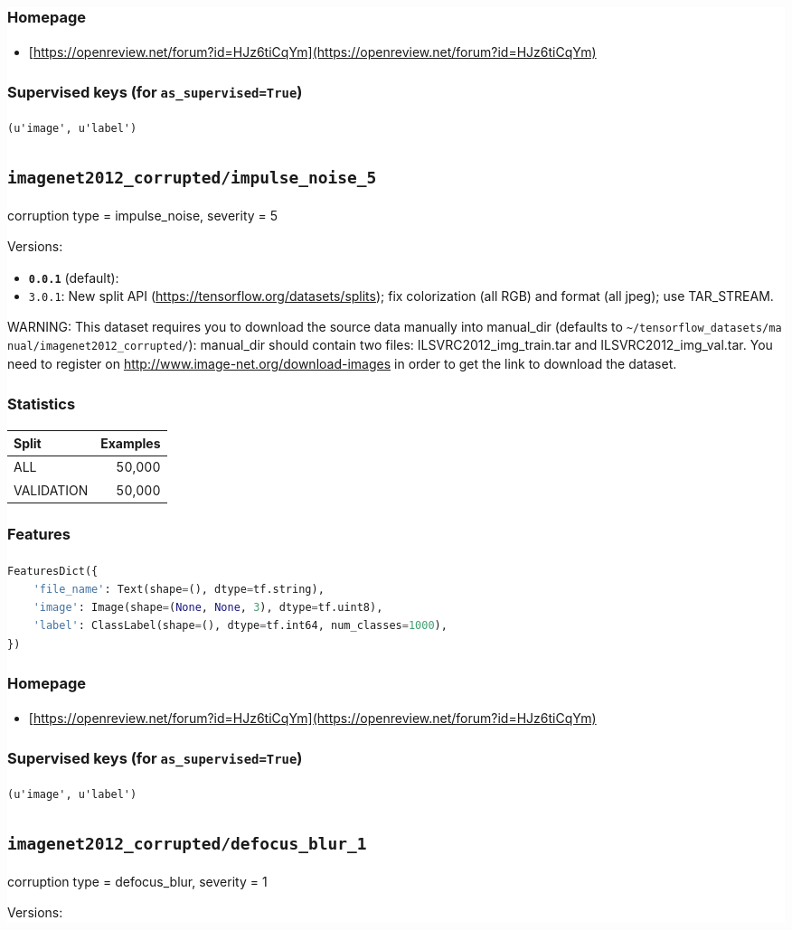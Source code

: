 ### Homepage

*   [https://openreview.net/forum?id=HJz6tiCqYm](https://openreview.net/forum?id=HJz6tiCqYm)

### Supervised keys (for `as_supervised=True`)
`(u'image', u'label')`

## `imagenet2012_corrupted/impulse_noise_5`

corruption type = impulse_noise, severity = 5

Versions:

*   **`0.0.1`** (default):
*   `3.0.1`: New split API (https://tensorflow.org/datasets/splits); fix
    colorization (all RGB) and format (all jpeg); use TAR_STREAM.

WARNING: This dataset requires you to download the source data manually into
manual_dir (defaults to `~/tensorflow_datasets/manual/imagenet2012_corrupted/`):
manual_dir should contain two files: ILSVRC2012_img_train.tar and
ILSVRC2012_img_val.tar. You need to register on
http://www.image-net.org/download-images in order to get the link to download
the dataset.

### Statistics

Split      | Examples
:--------- | -------:
ALL        | 50,000
VALIDATION | 50,000

### Features
```python
FeaturesDict({
    'file_name': Text(shape=(), dtype=tf.string),
    'image': Image(shape=(None, None, 3), dtype=tf.uint8),
    'label': ClassLabel(shape=(), dtype=tf.int64, num_classes=1000),
})
```

### Homepage

*   [https://openreview.net/forum?id=HJz6tiCqYm](https://openreview.net/forum?id=HJz6tiCqYm)

### Supervised keys (for `as_supervised=True`)
`(u'image', u'label')`

## `imagenet2012_corrupted/defocus_blur_1`

corruption type = defocus_blur, severity = 1

Versions:
